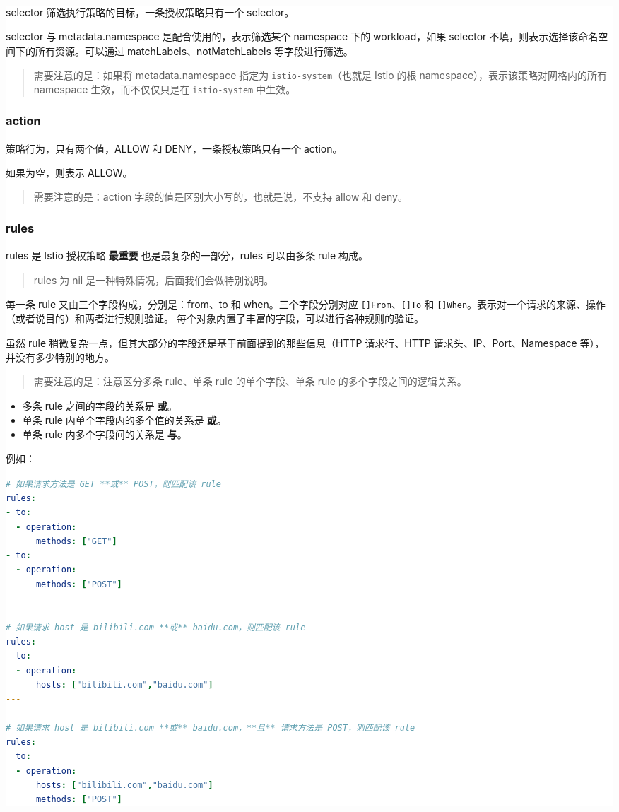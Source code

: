 selector 筛选执行策略的目标，一条授权策略只有一个 selector。

selector 与 metadata.namespace 是配合使用的，表示筛选某个 namespace 下的 workload，如果 selector 不填，则表示选择该命名空间下的所有资源。可以通过 matchLabels、notMatchLabels 等字段进行筛选。

> 需要注意的是：如果将 metadata.namespace 指定为 `istio-system`（也就是 Istio 的根 namespace），表示该策略对网格内的所有 namespace 生效，而不仅仅只是在 `istio-system` 中生效。

### action

策略行为，只有两个值，ALLOW 和 DENY，一条授权策略只有一个 action。

如果为空，则表示 ALLOW。

> 需要注意的是：action 字段的值是区别大小写的，也就是说，不支持 allow 和 deny。

### rules

rules 是 Istio 授权策略 **最重要** 也是最复杂的一部分，rules 可以由多条 rule 构成。

> rules 为 nil 是一种特殊情况，后面我们会做特别说明。

每一条 rule 又由三个字段构成，分别是：from、to 和 when。三个字段分别对应 `[]From`、`[]To` 和 `[]When`。表示对一个请求的来源、操作（或者说目的）和两者进行规则验证。
每个对象内置了丰富的字段，可以进行各种规则的验证。

虽然 rule 稍微复杂一点，但其大部分的字段还是基于前面提到的那些信息（HTTP 请求行、HTTP 请求头、IP、Port、Namespace 等），并没有多少特别的地方。

> 需要注意的是：注意区分多条 rule、单条 rule 的单个字段、单条 rule 的多个字段之间的逻辑关系。

- 多条 rule 之间的字段的关系是 **或**。
- 单条 rule 内单个字段内的多个值的关系是 **或**。
- 单条 rule 内多个字段间的关系是 **与**。

例如：

```yaml
# 如果请求方法是 GET **或** POST，则匹配该 rule
rules:
- to:
  - operation:
      methods: ["GET"]
- to:
  - operation:
      methods: ["POST"]
---

# 如果请求 host 是 bilibili.com **或** baidu.com，则匹配该 rule
rules:
  to:
  - operation:
      hosts: ["bilibili.com","baidu.com"]
---

# 如果请求 host 是 bilibili.com **或** baidu.com，**且** 请求方法是 POST，则匹配该 rule
rules:
  to:
  - operation:
      hosts: ["bilibili.com","baidu.com"]
      methods: ["POST"]
```
